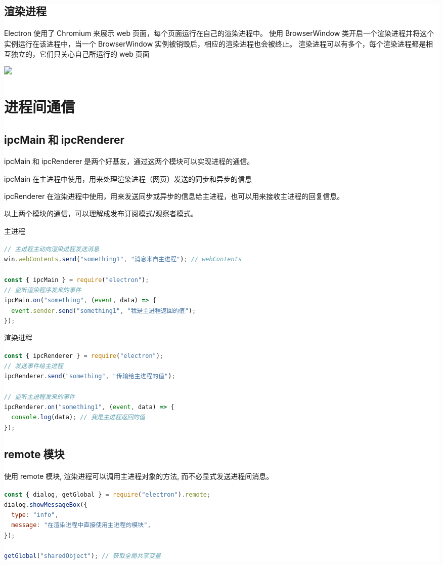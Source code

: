 ## 渲染进程

Electron 使用了 Chromium 来展示 web 页面，每个页面运行在自己的渲染进程中。
使用 BrowserWindow 类开启一个渲染进程并将这个实例运行在该进程中，当一个 BrowserWindow 实例被销毁后，相应的渲染进程也会被终止。
渲染进程可以有多个，每个渲染进程都是相互独立的，它们只关心自己所运行的 web 页面

![](https://upload-images.jianshu.io/upload_images/13276697-9c61cc139b1b1110.png?imageMogr2/auto-orient/strip%7CimageView2/2/w/1240)

# 进程间通信

## ipcMain 和 ipcRenderer

ipcMain 和 ipcRenderer 是两个好基友，通过这两个模块可以实现进程的通信。

ipcMain
在主进程中使用，用来处理渲染进程（网页）发送的同步和异步的信息

ipcRenderer
在渲染进程中使用，用来发送同步或异步的信息给主进程，也可以用来接收主进程的回复信息。

以上两个模块的通信，可以理解成发布订阅模式/观察者模式。

主进程

```js
// 主进程主动向渲染进程发送消息
win.webContents.send("something1", "消息来自主进程"); // webContents

const { ipcMain } = require("electron");
// 监听渲染程序发来的事件
ipcMain.on("something", (event, data) => {
  event.sender.send("something1", "我是主进程返回的值");
});
```

渲染进程

```js
const { ipcRenderer } = require("electron");
// 发送事件给主进程
ipcRenderer.send("something", "传输给主进程的值");

// 监听主进程发来的事件
ipcRenderer.on("something1", (event, data) => {
  console.log(data); // 我是主进程返回的值
});
```

## remote 模块

使用 remote 模块, 渲染进程可以调用主进程对象的方法, 而不必显式发送进程间消息。

```js
const { dialog, getGlobal } = require("electron").remote;
dialog.showMessageBox({
  type: "info",
  message: "在渲染进程中直接使用主进程的模块",
});

getGlobal("sharedObject"); // 获取全局共享变量
```
